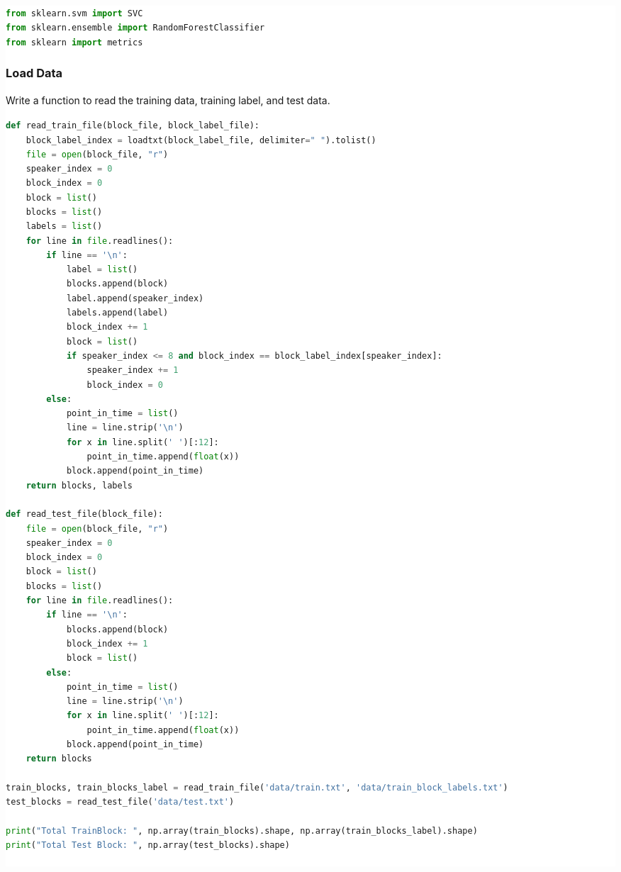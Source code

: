 ```python
from sklearn.svm import SVC
from sklearn.ensemble import RandomForestClassifier
from sklearn import metrics
```


### Load Data

Write a function to read the training data, training label, and test data.


```python
def read_train_file(block_file, block_label_file):
    block_label_index = loadtxt(block_label_file, delimiter=" ").tolist()
    file = open(block_file, "r")
    speaker_index = 0
    block_index = 0
    block = list()
    blocks = list()
    labels = list()
    for line in file.readlines():
        if line == '\n':
            label = list()
            blocks.append(block)
            label.append(speaker_index)
            labels.append(label)
            block_index += 1
            block = list()
            if speaker_index <= 8 and block_index == block_label_index[speaker_index]:
                speaker_index += 1
                block_index = 0
        else:
            point_in_time = list()
            line = line.strip('\n')
            for x in line.split(' ')[:12]:
                point_in_time.append(float(x))
            block.append(point_in_time)
    return blocks, labels
    
def read_test_file(block_file):
    file = open(block_file, "r")
    speaker_index = 0
    block_index = 0
    block = list()
    blocks = list()
    for line in file.readlines():
        if line == '\n':
            blocks.append(block)
            block_index += 1
            block = list()
        else:
            point_in_time = list()
            line = line.strip('\n')
            for x in line.split(' ')[:12]:
                point_in_time.append(float(x))
            block.append(point_in_time)
    return blocks
    
train_blocks, train_blocks_label = read_train_file('data/train.txt', 'data/train_block_labels.txt')
test_blocks = read_test_file('data/test.txt')

print("Total TrainBlock: ", np.array(train_blocks).shape, np.array(train_blocks_label).shape)    
print("Total Test Block: ", np.array(test_blocks).shape)
   
```